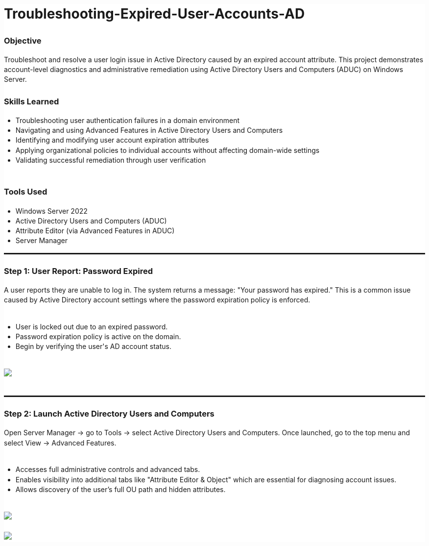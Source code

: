 # Troubleshooting-Expired-User-Accounts-AD

### Objective
Troubleshoot and resolve a user login issue in Active Directory caused by an expired account attribute. This project demonstrates account-level diagnostics and administrative remediation using Active Directory Users and Computers (ADUC) on Windows Server.

### Skills Learned
- Troubleshooting user authentication failures in a domain environment
- Navigating and using Advanced Features in Active Directory Users and Computers
- Identifying and modifying user account expiration attributes
- Applying organizational policies to individual accounts without affecting domain-wide settings
- Validating successful remediation through user verification<br>
  <br>
### Tools Used
- Windows Server 2022
- Active Directory Users and Computers (ADUC)
- Attribute Editor (via Advanced Features in ADUC)
- Server Manager<br>

<hr style="border: 0.15px solid rgba(0, 0, 0, 0.05);">
  
### Step 1: User Report: Password Expired

A user reports they are unable to log in. The system returns a message: "Your password has expired." This is a common issue caused by Active Directory account settings where the password expiration policy is enforced.<br>
<br>
- User is locked out due to an expired password.
- Password expiration policy is active on the domain.
- Begin by verifying the user's AD account status.<br>
<br>
<img src="https://github.com/user-attachments/assets/5c8d285d-da6e-4070-b688-6278e5b0c267" width="1000"><br>
<br>

<hr style="border: 0.15px solid rgba(0, 0, 0, 0.05);">

### Step 2: Launch Active Directory Users and Computers

Open Server Manager → go to Tools → select Active Directory Users and Computers. Once launched, go to the top menu and select View → Advanced Features.<br>
<br>
- Accesses full administrative controls and advanced tabs.
- Enables visibility into additional tabs like "Attribute Editor & Object" which are essential for diagnosing account issues.
- Allows discovery of the user’s full OU path and hidden attributes.<br>
<br>
<img src="https://github.com/user-attachments/assets/9ca3f486-72f6-4d6c-ac79-b6c3710bf6fc" width="1000"><br>
<br>
<img src="https://github.com/user-attachments/assets/ef4f3f58-73ca-4db0-9071-8bf2f108be73" width="1000"><br>
